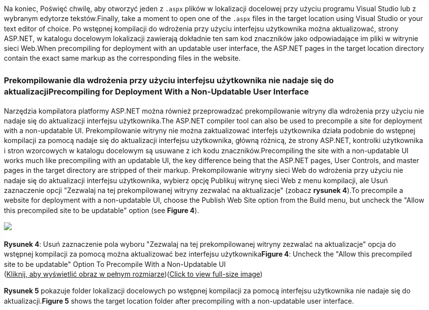 <span data-ttu-id="4e3c8-208">Na koniec, Poświęć chwilę, aby otworzyć jeden z `.aspx` plików w lokalizacji docelowej przy użyciu programu Visual Studio lub z wybranym edytorze tekstów.</span><span class="sxs-lookup"><span data-stu-id="4e3c8-208">Finally, take a moment to open one of the `.aspx` files in the target location using Visual Studio or your text editor of choice.</span></span> <span data-ttu-id="4e3c8-209">Po wstępnej kompilacji do wdrożenia przy użyciu interfejsu użytkownika można aktualizować, strony ASP.NET, w katalogu docelowym lokalizacji zawierają dokładnie ten sam kod znaczników jako odpowiadające im pliki w witrynie sieci Web.</span><span class="sxs-lookup"><span data-stu-id="4e3c8-209">When precompiling for deployment with an updatable user interface, the ASP.NET pages in the target location directory contain the exact same markup as the corresponding files in the website.</span></span>

### <a name="precompiling-for-deployment-with-a-non-updatable-user-interface"></a><span data-ttu-id="4e3c8-210">Prekompilowanie dla wdrożenia przy użyciu interfejsu użytkownika nie nadaje się do aktualizacji</span><span class="sxs-lookup"><span data-stu-id="4e3c8-210">Precompiling for Deployment With a Non-Updatable User Interface</span></span>

<span data-ttu-id="4e3c8-211">Narzędzia kompilatora platformy ASP.NET można również przeprowadzać prekompilowanie witryny dla wdrożenia przy użyciu nie nadaje się do aktualizacji interfejsu użytkownika.</span><span class="sxs-lookup"><span data-stu-id="4e3c8-211">The ASP.NET compiler tool can also be used to precompile a site for deployment with a non-updatable UI.</span></span> <span data-ttu-id="4e3c8-212">Prekompilowanie witryny nie można zaktualizować interfejs użytkownika działa podobnie do wstępnej kompilacji za pomocą nadaje się do aktualizacji interfejsu użytkownika, główną różnicą, że strony ASP.NET, kontrolki użytkownika i stron wzorcowych w katalogu docelowym są usuwane z ich kodu znaczników.</span><span class="sxs-lookup"><span data-stu-id="4e3c8-212">Precompiling the site with a non-updatable UI works much like precompiling with an updatable UI, the key difference being that the ASP.NET pages, User Controls, and master pages in the target directory are stripped of their markup.</span></span> <span data-ttu-id="4e3c8-213">Prekompilowanie witryny sieci Web do wdrożenia przy użyciu nie nadaje się do aktualizacji interfejsu użytkownika, wybierz opcję Publikuj witrynę sieci Web z menu kompilacji, ale Usuń zaznaczenie opcji "Zezwalaj na tej prekompilowanej witryny zezwalać na aktualizacje" (zobacz **rysunek 4**).</span><span class="sxs-lookup"><span data-stu-id="4e3c8-213">To precompile a website for deployment with a non-updatable UI, choose the Publish Web Site option from the Build menu, but uncheck the "Allow this precompiled site to be updatable" option (see **Figure 4**).</span></span>

[![](precompiling-your-website-vb/_static/image11.png)](precompiling-your-website-vb/_static/image10.png)

<span data-ttu-id="4e3c8-214">**Rysunek 4**: Usuń zaznaczenie pola wyboru "Zezwalaj na tej prekompilowanej witryny zezwalać na aktualizacje" opcja do wstępnej kompilacji za pomocą można aktualizować bez interfejsu użytkownika</span><span class="sxs-lookup"><span data-stu-id="4e3c8-214">**Figure 4**: Uncheck the "Allow this precompiled site to be updatable" Option To Precompile With a Non-Updatable UI</span></span>  
 <span data-ttu-id="4e3c8-215">([Kliknij, aby wyświetlić obraz w pełnym rozmiarze](precompiling-your-website-vb/_static/image12.png))</span><span class="sxs-lookup"><span data-stu-id="4e3c8-215">([Click to view full-size image](precompiling-your-website-vb/_static/image12.png))</span></span>

<span data-ttu-id="4e3c8-216">**Rysunek 5** pokazuje folder lokalizacji docelowych po wstępnej kompilacji za pomocą interfejsu użytkownika nie nadaje się do aktualizacji.</span><span class="sxs-lookup"><span data-stu-id="4e3c8-216">**Figure 5** shows the target location folder after precompiling with a non-updatable user interface.</span></span>
